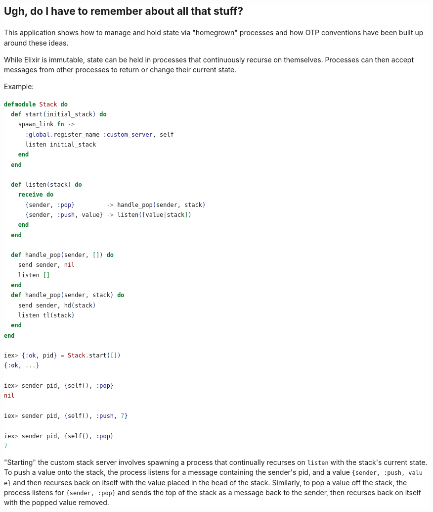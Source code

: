 ## Ugh, do I have to remember about all that stuff?

This application shows how to manage and hold state via "homegrown" processes and how OTP conventions have been
built up around these ideas.

While Elixir is immutable, state can be held in processes that continuously recurse on themselves. Processes can then accept messages from other processes to return or change their current state.

Example:

```elixir
defmodule Stack do
  def start(initial_stack) do
    spawn_link fn ->
      :global.register_name :custom_server, self
      listen initial_stack
    end
  end

  def listen(stack) do
    receive do
      {sender, :pop}         -> handle_pop(sender, stack)
      {sender, :push, value} -> listen([value|stack])
    end
  end

  def handle_pop(sender, []) do
    send sender, nil
    listen []
  end
  def handle_pop(sender, stack) do
    send sender, hd(stack)
    listen tl(stack)
  end
end

iex> {:ok, pid} = Stack.start([])
{:ok, ...}

iex> sender pid, {self(), :pop}
nil

iex> sender pid, {self(), :push, 7}

iex> sender pid, {self(), :pop}
7
```

"Starting" the custom stack server involves spawning a process that continually recurses on `listen` with the stack's current state. To push a value onto the stack, the process listens for a message containing the sender's pid, and a value `{sender, :push, value}` and then recurses back on itself with the value placed in the head of the stack. Similarly, to pop a value off the stack, the process listens for `{sender, :pop}` and sends the top of the stack as a message back to the sender, then recurses back on itself with the popped value removed.
